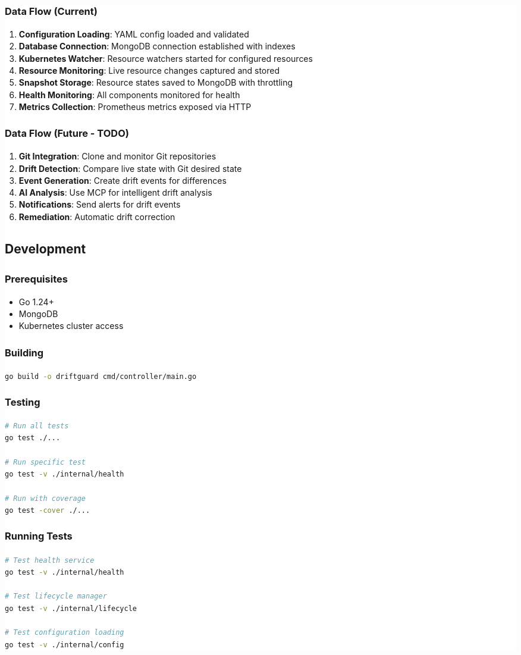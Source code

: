 ### Data Flow (Current)

1. **Configuration Loading**: YAML config loaded and validated
2. **Database Connection**: MongoDB connection established with indexes
3. **Kubernetes Watcher**: Resource watchers started for configured resources
4. **Resource Monitoring**: Live resource changes captured and stored
5. **Snapshot Storage**: Resource states saved to MongoDB with throttling
6. **Health Monitoring**: All components monitored for health
7. **Metrics Collection**: Prometheus metrics exposed via HTTP

### Data Flow (Future - TODO)

1. **Git Integration**: Clone and monitor Git repositories
2. **Drift Detection**: Compare live state with Git desired state
3. **Event Generation**: Create drift events for differences
4. **AI Analysis**: Use MCP for intelligent drift analysis
5. **Notifications**: Send alerts for drift events
6. **Remediation**: Automatic drift correction

## Development

### Prerequisites

- Go 1.24+
- MongoDB
- Kubernetes cluster access

### Building

```bash
go build -o driftguard cmd/controller/main.go
```

### Testing

```bash
# Run all tests
go test ./...

# Run specific test
go test -v ./internal/health

# Run with coverage
go test -cover ./...
```

### Running Tests

```bash
# Test health service
go test -v ./internal/health

# Test lifecycle manager
go test -v ./internal/lifecycle

# Test configuration loading
go test -v ./internal/config
```
